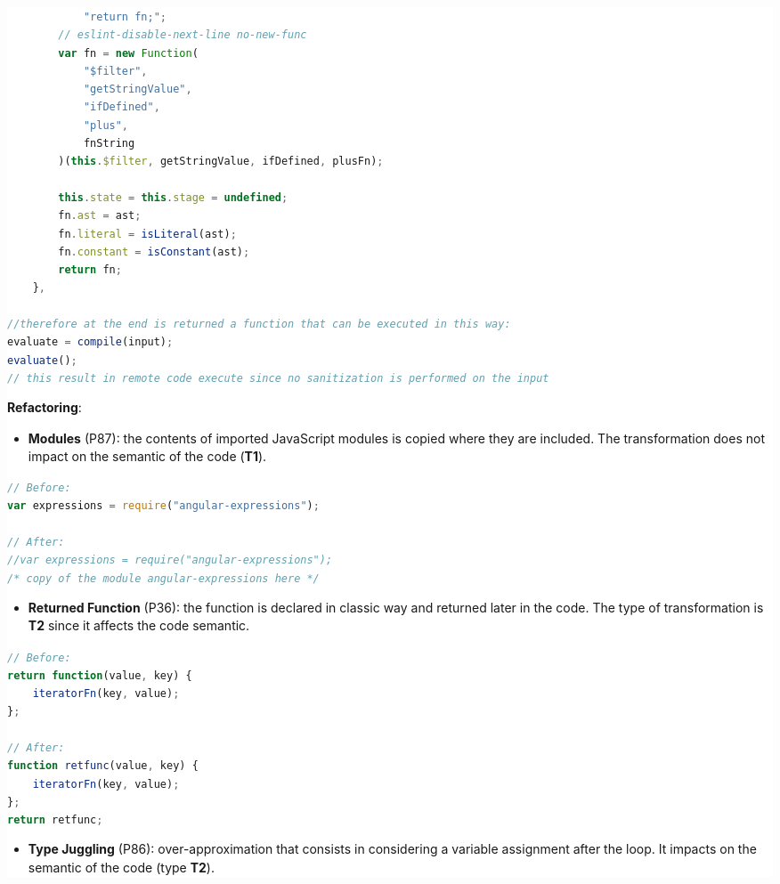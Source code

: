 ```js
			"return fn;";
		// eslint-disable-next-line no-new-func
		var fn = new Function(
			"$filter",
			"getStringValue",
			"ifDefined",
			"plus",
			fnString
		)(this.$filter, getStringValue, ifDefined, plusFn);

		this.state = this.stage = undefined;
		fn.ast = ast;
		fn.literal = isLiteral(ast);
		fn.constant = isConstant(ast);
		return fn;
	},
    
//therefore at the end is returned a function that can be executed in this way:
evaluate = compile(input);
evaluate();
// this result in remote code execute since no sanitization is performed on the input
```

**Refactoring**:

- **Modules** (P87): the contents of imported JavaScript modules is copied where they are included. The transformation does not impact on the semantic of the code (**T1**).

```js
// Before:
var expressions = require("angular-expressions");

// After:
//var expressions = require("angular-expressions");
/* copy of the module angular-expressions here */
```

- **Returned Function** (P36): the function is declared in classic way and returned later in the code. The type of transformation is **T2** since it affects the code semantic.

```js
// Before:
return function(value, key) {
	iteratorFn(key, value);
};

// After:
function retfunc(value, key) {
	iteratorFn(key, value);
};
return retfunc;
```

- **Type Juggling** (P86): over-approximation that consists in considering a variable assignment after the loop. It impacts on the semantic of the code (type **T2**).
